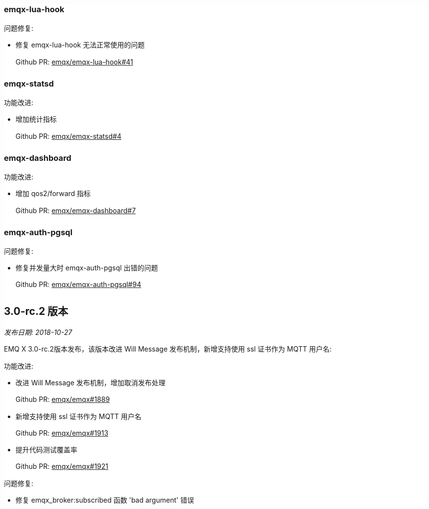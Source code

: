 ### emqx-lua-hook

问题修复:

  - 修复 emqx-lua-hook 无法正常使用的问题
    
    Github PR:
    [emqx/emqx-lua-hook\#41](https://github.com/emqx/emqx-lua-hook/pull/41)

### emqx-statsd

功能改进:

  - 增加统计指标
    
    Github PR:
    [emqx/emqx-statsd\#4](https://github.com/emqx/emqx-statsd/pull/4)

### emqx-dashboard

功能改进:

  - 增加 qos2/forward 指标
    
    Github PR:
    [emqx/emqx-dashboard\#7](https://github.com/emqx/emqx-dashboard/pull/7)

### emqx-auth-pgsql

问题修复:

  - 修复并发量大时 emqx-auth-pgsql 出错的问题
    
    Github PR:
    [emqx/emqx-auth-pgsql\#94](https://github.com/emqx/emqx-auth-pgsql/pull/94)

## 3.0-rc.2 版本

*发布日期: 2018-10-27*

EMQ X 3.0-rc.2版本发布，该版本改进 Will Message 发布机制，新增支持使用 ssl 证书作为 MQTT 用户名:

功能改进:

  - 改进 Will Message 发布机制，增加取消发布处理
    
    Github PR: [emqx/emqx\#1889](https://github.com/emqx/emqx/pull/1889)

  - 新增支持使用 ssl 证书作为 MQTT 用户名
    
    Github PR: [emqx/emqx\#1913](https://github.com/emqx/emqx/pull/1913)

  - 提升代码测试覆盖率
    
    Github PR: [emqx/emqx\#1921](https://github.com/emqx/emqx/pull/1921)

问题修复:

  - 修复 emqx\_broker:subscribed 函数 'bad argument' 错误
    